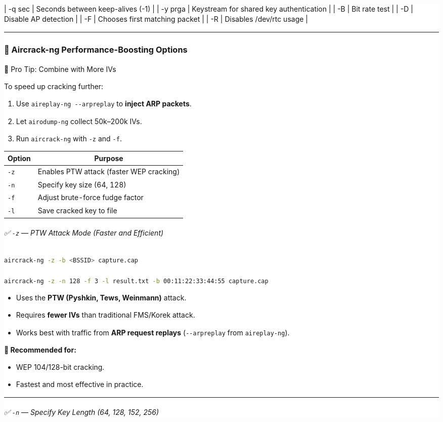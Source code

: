 | -q sec    | Seconds between keep-alives (-1)        |
| -y prga   | Keystream for shared key authentication |
| -B        | Bit rate test                           |
| -D        | Disable AP detection                    |
| -F        | Chooses first matching packet           |
| -R        | Disables /dev/rtc usage                 |

----

### 🚀 Aircrack-ng Performance-Boosting Options

🧠 Pro Tip: Combine with More IVs

To speed up cracking further:

1. Use `aireplay-ng --arpreplay` to **inject ARP packets**.

2. Let `airodump-ng` collect 50k–200k IVs.

3. Run `aircrack-ng` with `-z` and `-f`.

| Option | Purpose                                  |
| ------ | ---------------------------------------- |
| `-z`   | Enables PTW attack (faster WEP cracking) |
| `-n`   | Specify key size (64, 128)               |
| `-f`   | Adjust brute-force fudge factor          |
| `-l`   | Save cracked key to file                 |

###### ✅ `-z` — PTW Attack Mode (Faster and Efficient)

```bash
aircrack-ng -z -b <BSSID> capture.cap

aircrack-ng -z -n 128 -f 3 -l result.txt -b 00:11:22:33:44:55 capture.cap
```

- Uses the **PTW (Pyshkin, Tews, Weinmann)** attack.

- Requires **fewer IVs** than traditional FMS/Korek attack.

- Works best with traffic from **ARP request replays** (`--arpreplay` from `aireplay-ng`).

**📌 Recommended for:**

- WEP 104/128-bit cracking.

- Fastest and most effective in practice.

---

###### ✅ `-n` — Specify Key Length (64, 128, 152, 256)
